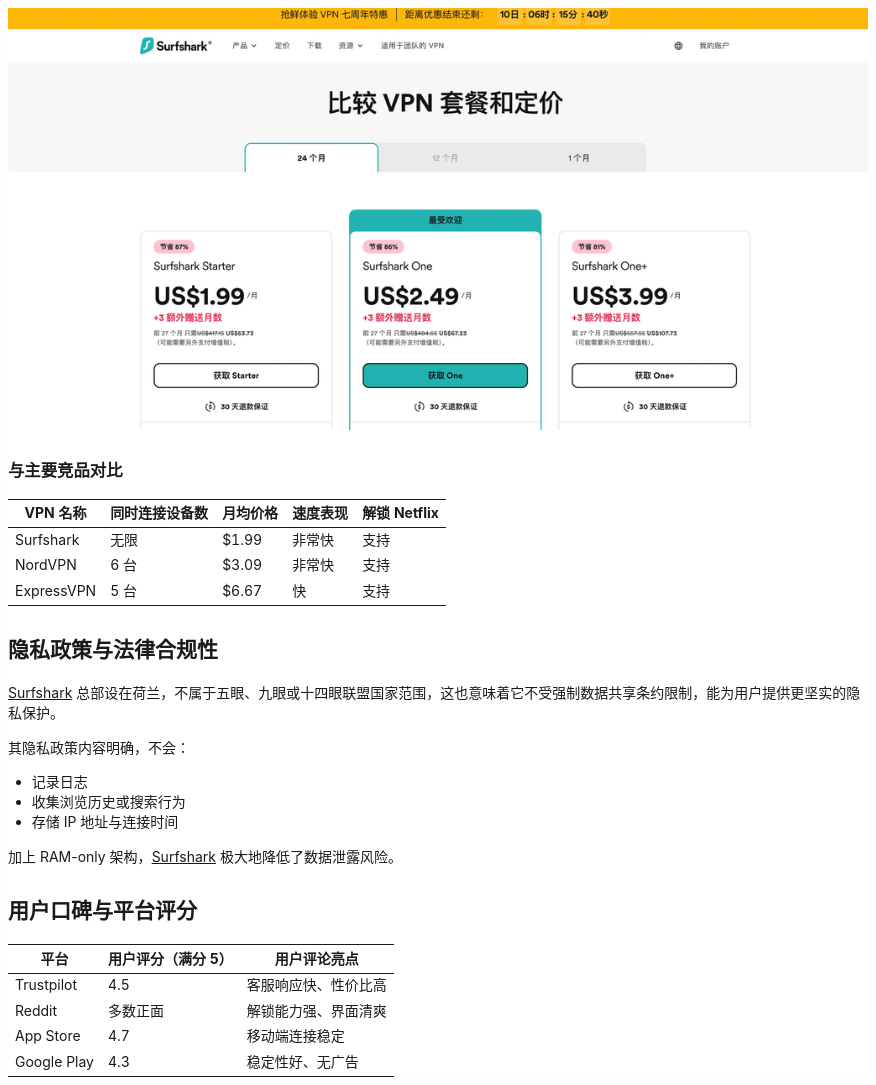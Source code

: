 [![Surfshark_price](./assets/surfshark.webp)](https://get.surfshark.net/aff_c?offer_id=926&aff_id=38237)


### 与主要竞品对比

| VPN 名称     | 同时连接设备数 | 月均价格  | 速度表现 | 解锁 Netflix |
|--------------|----------------|-------|---------|---------------|
| Surfshark    | 无限            | $1.99 | 非常快    | 支持           |
| NordVPN      | 6 台           | $3.09 | 非常快        | 支持           |
| ExpressVPN   | 5 台           | $6.67 | 快       | 支持           |

## 隐私政策与法律合规性

[Surfshark](https://get.surfshark.net/aff_c?offer_id=926&aff_id=38237) 总部设在荷兰，不属于五眼、九眼或十四眼联盟国家范围，这也意味着它不受强制数据共享条约限制，能为用户提供更坚实的隐私保护。

其隐私政策内容明确，不会：

- 记录日志
- 收集浏览历史或搜索行为
- 存储 IP 地址与连接时间

加上 RAM-only 架构，[Surfshark](https://get.surfshark.net/aff_c?offer_id=926&aff_id=38237) 极大地降低了数据泄露风险。

## 用户口碑与平台评分

| 平台       | 用户评分（满分 5） | 用户评论亮点 |
|------------|--------------------|--------------|
| Trustpilot | 4.5                | 客服响应快、性价比高 |
| Reddit     | 多数正面           | 解锁能力强、界面清爽 |
| App Store  | 4.7                | 移动端连接稳定 |
| Google Play | 4.3               | 稳定性好、无广告 |

